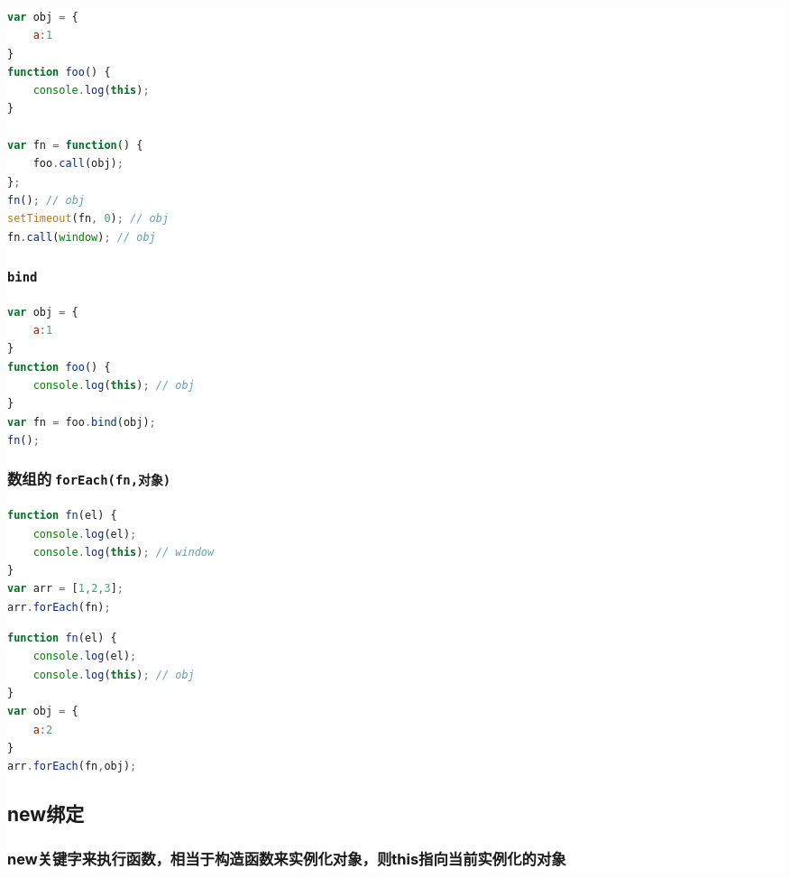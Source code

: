 ```js
var obj = {
    a:1
}
function foo() {
    console.log(this);
}

var fn = function() {
    foo.call(obj);
};
fn(); // obj
setTimeout(fn, 0); // obj
fn.call(window); // obj
```

### `bind`
```js
var obj = {
    a:1
}
function foo() {
    console.log(this); // obj
}
var fn = foo.bind(obj);
fn();
```
### 数组的 `forEach(fn,对象)`
```js
function fn(el) {
    console.log(el);
    console.log(this); // window
}
var arr = [1,2,3];
arr.forEach(fn);
```

```js
function fn(el) {
    console.log(el);
    console.log(this); // obj
}
var obj = {
    a:2
}
arr.forEach(fn,obj);
```

## new绑定

### new关键字来执行函数，相当于构造函数来实例化对象，则this指向当前实例化的对象
